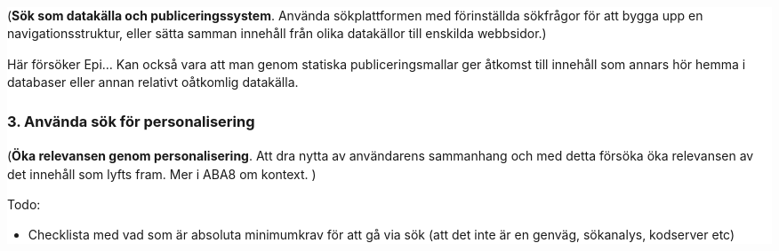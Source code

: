 (**Sök som datakälla och publiceringssystem**. Använda sökplattformen med förinställda sökfrågor för att bygga upp en navigationsstruktur, eller sätta samman innehåll från olika datakällor till enskilda webbsidor.)

Här försöker Epi… Kan också vara att man genom statiska publiceringsmallar ger åtkomst till innehåll som annars hör hemma i databaser eller annan relativt oåtkomlig datakälla.

### 3. Använda sök för personalisering

(**Öka relevansen genom personalisering**. Att dra nytta av användarens sammanhang och med detta försöka öka relevansen av det innehåll som lyfts fram. Mer i ABA8 om kontext. )

Todo:

- Checklista med vad som är absoluta minimumkrav för att gå via sök (att det inte är en genväg, sökanalys, kodserver etc)